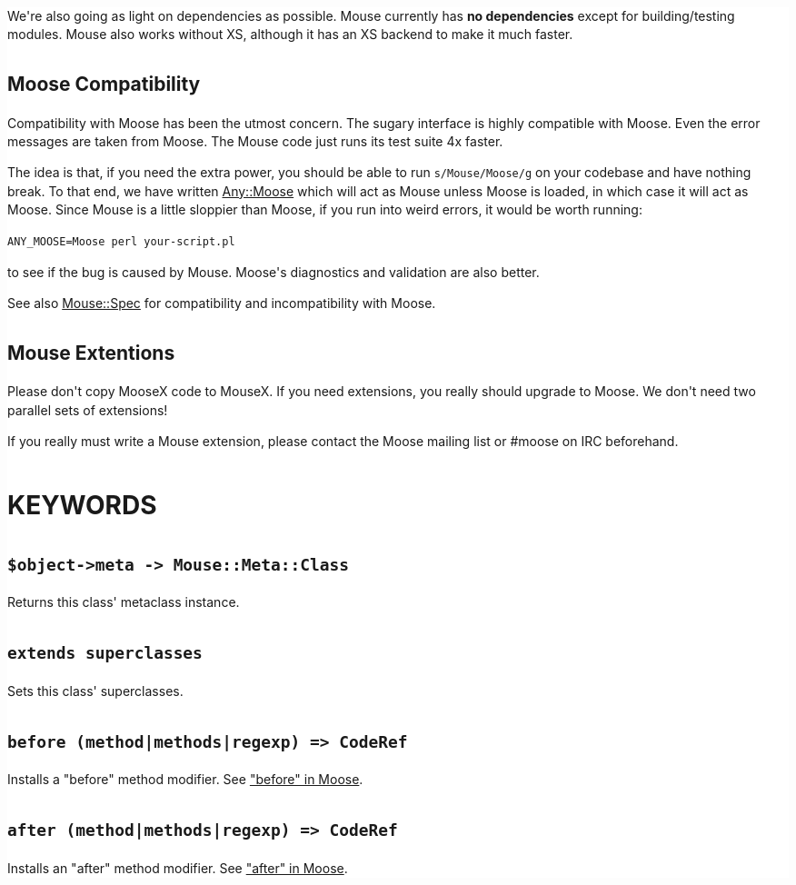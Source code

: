 We're also going as light on dependencies as possible. Mouse currently has
**no dependencies** except for building/testing modules. Mouse also works
without XS, although it has an XS backend to make it much faster.

## Moose Compatibility

Compatibility with Moose has been the utmost concern. The sugary interface is
highly compatible with Moose. Even the error messages are taken from Moose.
The Mouse code just runs its test suite 4x faster.

The idea is that, if you need the extra power, you should be able to run
`s/Mouse/Moose/g` on your codebase and have nothing break. To that end,
we have written [Any::Moose](https://metacpan.org/pod/Any%3A%3AMoose) which will act as Mouse unless Moose is loaded,
in which case it will act as Moose. Since Mouse is a little sloppier than
Moose, if you run into weird errors, it would be worth running:

    ANY_MOOSE=Moose perl your-script.pl

to see if the bug is caused by Mouse. Moose's diagnostics and validation are
also better.

See also [Mouse::Spec](https://metacpan.org/pod/Mouse%3A%3ASpec) for compatibility and incompatibility with Moose.

## Mouse Extentions

Please don't copy MooseX code to MouseX. If you need extensions, you really
should upgrade to Moose. We don't need two parallel sets of extensions!

If you really must write a Mouse extension, please contact the Moose mailing
list or #moose on IRC beforehand.

# KEYWORDS

## `$object->meta -> Mouse::Meta::Class`

Returns this class' metaclass instance.

## `extends superclasses`

Sets this class' superclasses.

## `before (method|methods|regexp) => CodeRef`

Installs a "before" method modifier. See ["before" in Moose](https://metacpan.org/pod/Moose#before).

## `after (method|methods|regexp) => CodeRef`

Installs an "after" method modifier. See ["after" in Moose](https://metacpan.org/pod/Moose#after).
